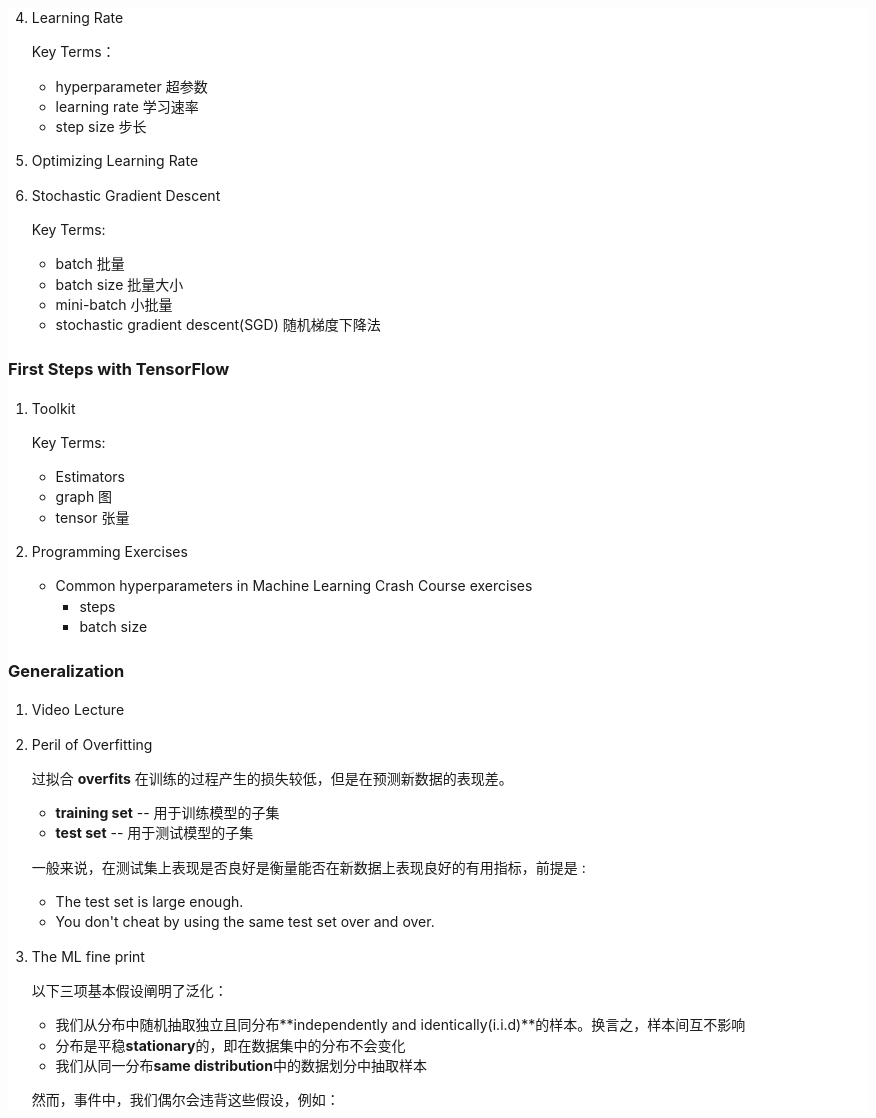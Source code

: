 4. Learning Rate

   Key Terms：

   + hyperparameter 超参数
   + learning rate 学习速率
   + step size 步长

5. Optimizing Learning Rate

6. Stochastic Gradient Descent

   Key Terms:

   + batch 批量
   + batch size 批量大小
   + mini-batch 小批量
   + stochastic gradient descent(SGD) 随机梯度下降法

### First Steps with TensorFlow

1. Toolkit

   Key Terms:

   + Estimators
   + graph 图
   + tensor 张量

2. Programming Exercises
   + Common hyperparameters in Machine Learning Crash Course exercises
     + steps
     + batch size

### Generalization

1. Video Lecture

2. Peril of Overfitting

   过拟合 **overfits** 在训练的过程产生的损失较低，但是在预测新数据的表现差。

   + **training set** -- 用于训练模型的子集
   + **test set** -- 用于测试模型的子集

    一般来说，在测试集上表现是否良好是衡量能否在新数据上表现良好的有用指标，前提是 :

   + The test set is large enough.
   + You don't cheat by using the same test set over and over.

3. The ML fine print

   以下三项基本假设阐明了泛化：

   + 我们从分布中随机抽取独立且同分布**independently and identically(i.i.d)**的样本。换言之，样本间互不影响
   + 分布是平稳**stationary**的，即在数据集中的分布不会变化
   + 我们从同一分布**same distribution**中的数据划分中抽取样本

   然而，事件中，我们偶尔会违背这些假设，例如：

